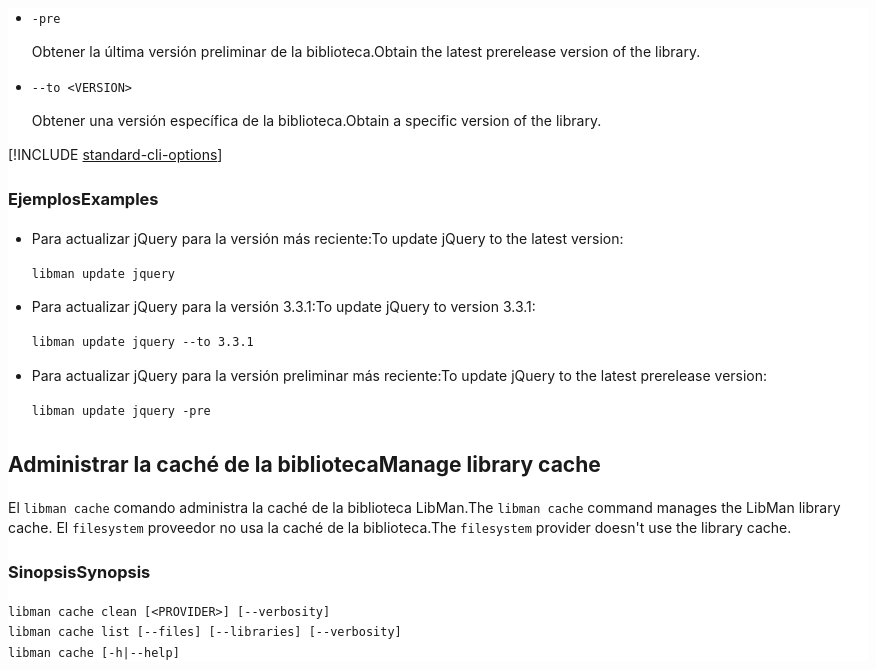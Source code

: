 * `-pre`

  <span data-ttu-id="e7570-219">Obtener la última versión preliminar de la biblioteca.</span><span class="sxs-lookup"><span data-stu-id="e7570-219">Obtain the latest prerelease version of the library.</span></span>

* `--to <VERSION>`

  <span data-ttu-id="e7570-220">Obtener una versión específica de la biblioteca.</span><span class="sxs-lookup"><span data-stu-id="e7570-220">Obtain a specific version of the library.</span></span>

[!INCLUDE [standard-cli-options](../../includes/libman-cli/standard-cli-options.md)]

### <a name="examples"></a><span data-ttu-id="e7570-221">Ejemplos</span><span class="sxs-lookup"><span data-stu-id="e7570-221">Examples</span></span>

* <span data-ttu-id="e7570-222">Para actualizar jQuery para la versión más reciente:</span><span class="sxs-lookup"><span data-stu-id="e7570-222">To update jQuery to the latest version:</span></span>

  ```console
  libman update jquery
  ```

* <span data-ttu-id="e7570-223">Para actualizar jQuery para la versión 3.3.1:</span><span class="sxs-lookup"><span data-stu-id="e7570-223">To update jQuery to version 3.3.1:</span></span>

  ```console
  libman update jquery --to 3.3.1
  ```

* <span data-ttu-id="e7570-224">Para actualizar jQuery para la versión preliminar más reciente:</span><span class="sxs-lookup"><span data-stu-id="e7570-224">To update jQuery to the latest prerelease version:</span></span>

  ```console
  libman update jquery -pre
  ```

## <a name="manage-library-cache"></a><span data-ttu-id="e7570-225">Administrar la caché de la biblioteca</span><span class="sxs-lookup"><span data-stu-id="e7570-225">Manage library cache</span></span>

<span data-ttu-id="e7570-226">El `libman cache` comando administra la caché de la biblioteca LibMan.</span><span class="sxs-lookup"><span data-stu-id="e7570-226">The `libman cache` command manages the LibMan library cache.</span></span> <span data-ttu-id="e7570-227">El `filesystem` proveedor no usa la caché de la biblioteca.</span><span class="sxs-lookup"><span data-stu-id="e7570-227">The `filesystem` provider doesn't use the library cache.</span></span>

### <a name="synopsis"></a><span data-ttu-id="e7570-228">Sinopsis</span><span class="sxs-lookup"><span data-stu-id="e7570-228">Synopsis</span></span>

```console
libman cache clean [<PROVIDER>] [--verbosity]
libman cache list [--files] [--libraries] [--verbosity]
libman cache [-h|--help]
```

